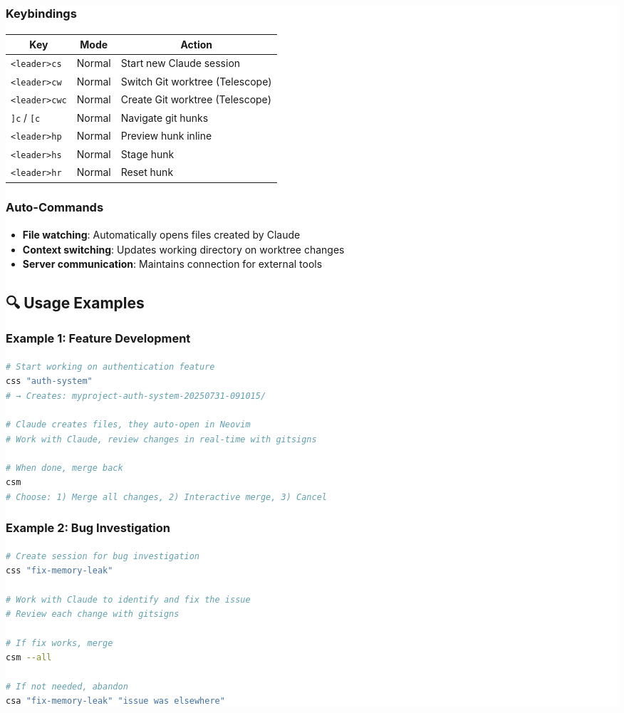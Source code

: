 ### Keybindings

| Key | Mode | Action |
|-----|------|--------|
| `<leader>cs` | Normal | Start new Claude session |
| `<leader>cw` | Normal | Switch Git worktree (Telescope) |
| `<leader>cwc` | Normal | Create Git worktree (Telescope) |
| `]c` / `[c` | Normal | Navigate git hunks |
| `<leader>hp` | Normal | Preview hunk inline |
| `<leader>hs` | Normal | Stage hunk |
| `<leader>hr` | Normal | Reset hunk |

### Auto-Commands
- **File watching**: Automatically opens files created by Claude
- **Context switching**: Updates working directory on worktree changes
- **Server communication**: Maintains connection for external tools

## 🔍 Usage Examples

### Example 1: Feature Development
```bash
# Start working on authentication feature
css "auth-system"
# → Creates: myproject-auth-system-20250731-091015/

# Claude creates files, they auto-open in Neovim
# Work with Claude, review changes in real-time with gitsigns

# When done, merge back
csm
# Choose: 1) Merge all changes, 2) Interactive merge, 3) Cancel
```

### Example 2: Bug Investigation
```bash
# Create session for bug investigation
css "fix-memory-leak"

# Work with Claude to identify and fix the issue
# Review each change with gitsigns

# If fix works, merge
csm --all

# If not needed, abandon
csa "fix-memory-leak" "issue was elsewhere"
```
